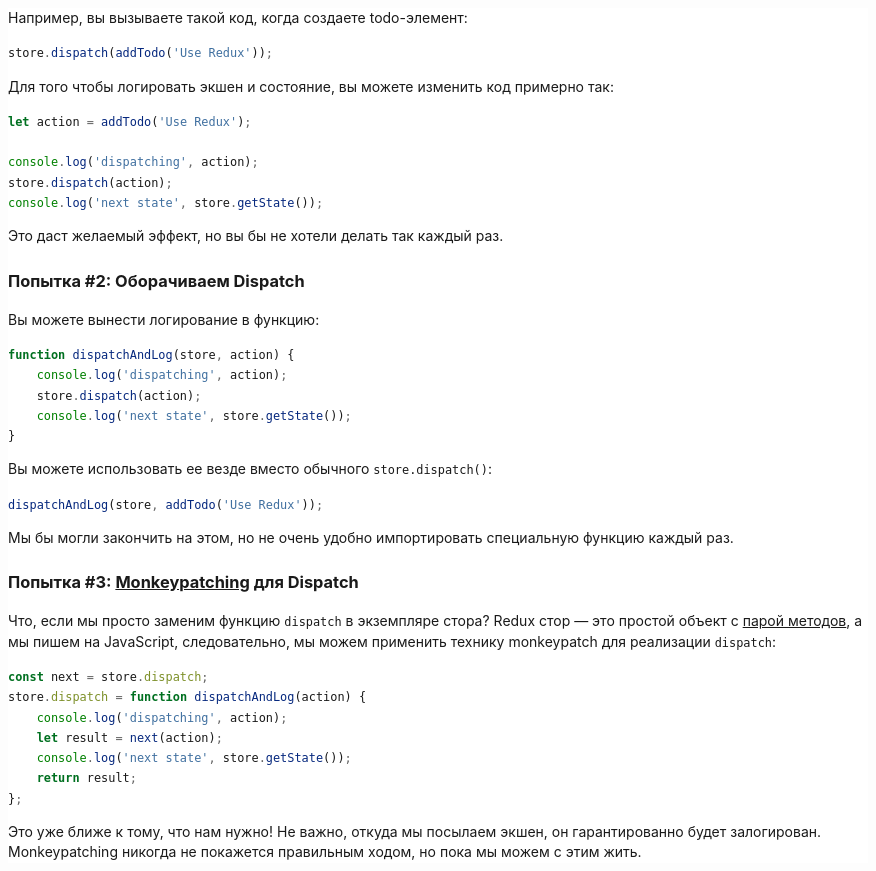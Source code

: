 Например, вы вызываете такой код, когда создаете todo-элемент:

```js
store.dispatch(addTodo('Use Redux'));
```

Для того чтобы логировать экшен и состояние, вы можете изменить код примерно так:

```js
let action = addTodo('Use Redux');

console.log('dispatching', action);
store.dispatch(action);
console.log('next state', store.getState());
```

Это даст желаемый эффект, но вы бы не хотели делать так каждый раз.

### Попытка #2: Оборачиваем Dispatch

Вы можете вынести логирование в функцию:

```js
function dispatchAndLog(store, action) {
	console.log('dispatching', action);
	store.dispatch(action);
	console.log('next state', store.getState());
}
```

Вы можете использовать ее везде вместо обычного `store.dispatch()`:

```js
dispatchAndLog(store, addTodo('Use Redux'));
```

Мы бы могли закончить на этом, но не очень удобно импортировать специальную функцию каждый раз.

### Попытка #3: [Monkeypatching](https://ru.wikipedia.org/wiki/Monkey_patch) для Dispatch

Что, если мы просто заменим функцию `dispatch` в экземпляре стора? Redux стор — это простой объект с [парой методов](../api/Store.md), а мы пишем на JavaScript, следовательно, мы можем применить технику monkeypatch для реализации `dispatch`:

```js
const next = store.dispatch;
store.dispatch = function dispatchAndLog(action) {
	console.log('dispatching', action);
	let result = next(action);
	console.log('next state', store.getState());
	return result;
};
```

Это уже ближе к тому, что нам нужно! Не важно, откуда мы посылаем экшен, он гарантированно будет залогирован. Monkeypatching никогда не покажется правильным ходом, но пока мы можем с этим жить.
